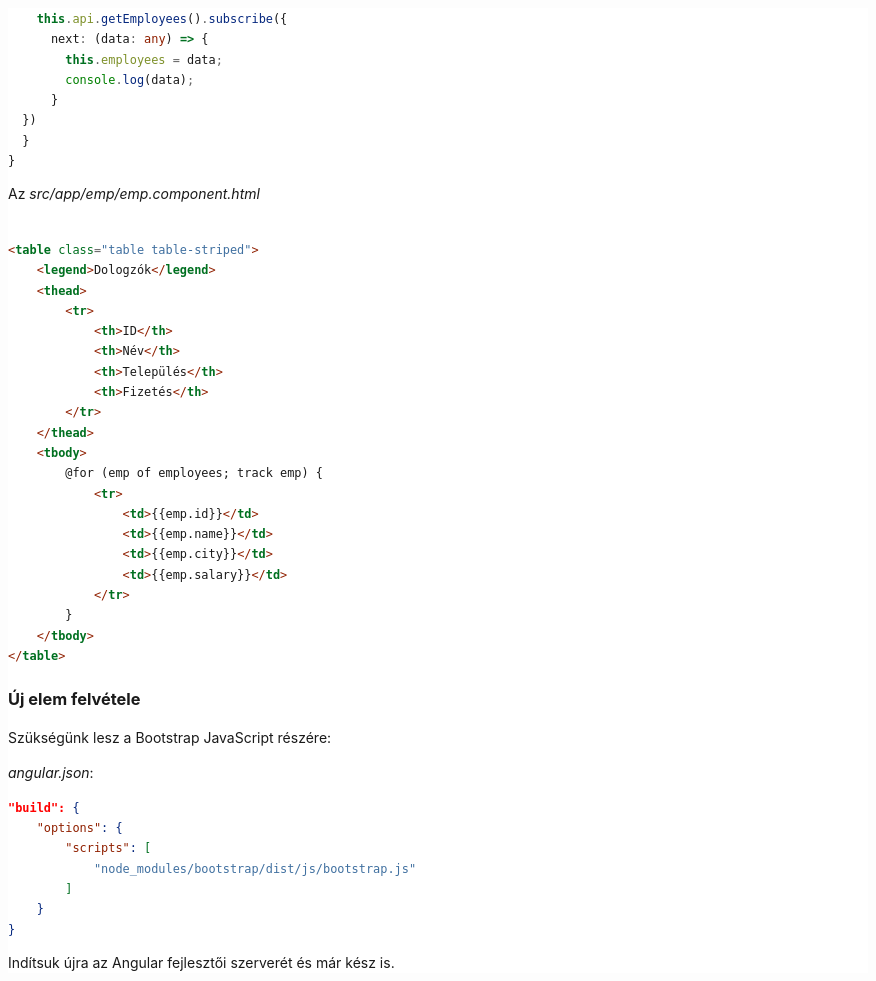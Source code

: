 ```typescript
    this.api.getEmployees().subscribe({
      next: (data: any) => {
        this.employees = data;
        console.log(data);
      }
  })
  }
}
```

Az _src/app/emp/emp.component.html_

```html

<table class="table table-striped">
    <legend>Dologzók</legend>
    <thead>
        <tr>
            <th>ID</th>
            <th>Név</th>
            <th>Település</th>
            <th>Fizetés</th>
        </tr>
    </thead>
    <tbody>
        @for (emp of employees; track emp) {
            <tr>
                <td>{{emp.id}}</td>
                <td>{{emp.name}}</td>
                <td>{{emp.city}}</td>
                <td>{{emp.salary}}</td>
            </tr>
        }
    </tbody>
</table>
```

### Új elem felvétele

Szükségünk lesz a Bootstrap JavaScript részére:

_angular.json_:

```json
"build": {
    "options": {
        "scripts": [
            "node_modules/bootstrap/dist/js/bootstrap.js"
        ]
    }
}
```

Indítsuk újra az Angular fejlesztői szerverét és már kész is.
